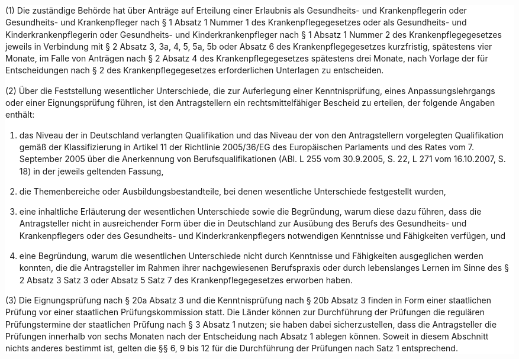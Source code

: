 (1) Die zuständige Behörde hat über Anträge auf Erteilung einer
Erlaubnis als Gesundheits- und Krankenpflegerin oder Gesundheits- und
Krankenpfleger nach § 1 Absatz 1 Nummer 1 des Krankenpflegegesetzes
oder als Gesundheits- und Kinderkrankenpflegerin oder Gesundheits- und
Kinderkrankenpfleger nach § 1 Absatz 1 Nummer 2 des
Krankenpflegegesetzes jeweils in Verbindung mit § 2 Absatz 3, 3a, 4,
5, 5a, 5b oder Absatz 6 des Krankenpflegegesetzes kurzfristig,
spätestens vier Monate, im Falle von Anträgen nach § 2 Absatz 4 des
Krankenpflegegesetzes spätestens drei Monate, nach Vorlage der für
Entscheidungen nach § 2 des Krankenpflegegesetzes erforderlichen
Unterlagen zu entscheiden.

(2) Über die Feststellung wesentlicher Unterschiede, die zur
Auferlegung einer Kenntnisprüfung, eines Anpassungslehrgangs oder
einer Eignungsprüfung führen, ist den Antragstellern ein
rechtsmittelfähiger Bescheid zu erteilen, der folgende Angaben
enthält:

1.  das Niveau der in Deutschland verlangten Qualifikation und das Niveau
    der von den Antragstellern vorgelegten Qualifikation gemäß der
    Klassifizierung in Artikel 11 der Richtlinie 2005/36/EG des
    Europäischen Parlaments und des Rates vom 7. September 2005 über die
    Anerkennung von Berufsqualifikationen (ABl. L 255 vom 30.9.2005, S.
    22, L 271 vom 16.10.2007, S. 18) in der jeweils geltenden Fassung,


2.  die Themenbereiche oder Ausbildungsbestandteile, bei denen wesentliche
    Unterschiede festgestellt wurden,


3.  eine inhaltliche Erläuterung der wesentlichen Unterschiede sowie die
    Begründung, warum diese dazu führen, dass die Antragsteller nicht in
    ausreichender Form über die in Deutschland zur Ausübung des Berufs des
    Gesundheits- und Krankenpflegers oder des Gesundheits- und
    Kinderkrankenpflegers notwendigen Kenntnisse und Fähigkeiten verfügen,
    und


4.  eine Begründung, warum die wesentlichen Unterschiede nicht durch
    Kenntnisse und Fähigkeiten ausgeglichen werden konnten, die die
    Antragsteller im Rahmen ihrer nachgewiesenen Berufspraxis oder durch
    lebenslanges Lernen im Sinne des § 2 Absatz 3 Satz 3 oder Absatz 5
    Satz 7 des Krankenpflegegesetzes erworben haben.




(3) Die Eignungsprüfung nach § 20a Absatz 3 und die Kenntnisprüfung
nach § 20b Absatz 3 finden in Form einer staatlichen Prüfung vor einer
staatlichen Prüfungskommission statt. Die Länder können zur
Durchführung der Prüfungen die regulären Prüfungstermine der
staatlichen Prüfung nach § 3 Absatz 1 nutzen; sie haben dabei
sicherzustellen, dass die Antragsteller die Prüfungen innerhalb von
sechs Monaten nach der Entscheidung nach Absatz 1 ablegen können.
Soweit in diesem Abschnitt nichts anderes bestimmt ist, gelten die §§
6, 9 bis 12 für die Durchführung der Prüfungen nach Satz 1
entsprechend.
